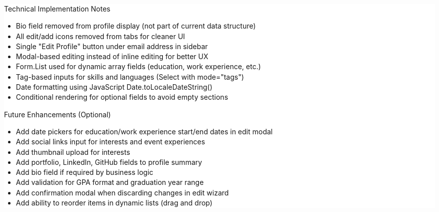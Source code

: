 Technical Implementation Notes
- Bio field removed from profile display (not part of current data structure)
- All edit/add icons removed from tabs for cleaner UI
- Single "Edit Profile" button under email address in sidebar
- Modal-based editing instead of inline editing for better UX
- Form.List used for dynamic array fields (education, work experience, etc.)
- Tag-based inputs for skills and languages (Select with mode="tags")
- Date formatting using JavaScript Date.toLocaleDateString()
- Conditional rendering for optional fields to avoid empty sections

Future Enhancements (Optional)
- Add date pickers for education/work experience start/end dates in edit modal
- Add social links input for interests and event experiences
- Add thumbnail upload for interests
- Add portfolio, LinkedIn, GitHub fields to profile summary
- Add bio field if required by business logic
- Add validation for GPA format and graduation year range
- Add confirmation modal when discarding changes in edit wizard
- Add ability to reorder items in dynamic lists (drag and drop)
